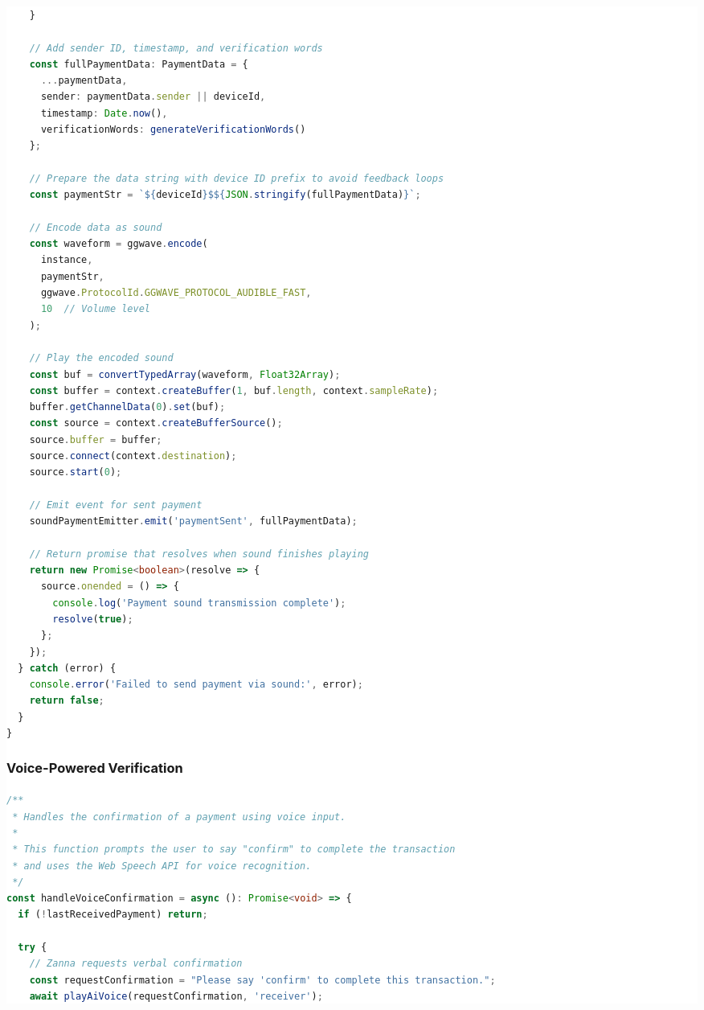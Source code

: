 ```typescript
    }
    
    // Add sender ID, timestamp, and verification words
    const fullPaymentData: PaymentData = {
      ...paymentData,
      sender: paymentData.sender || deviceId,
      timestamp: Date.now(),
      verificationWords: generateVerificationWords()
    };
    
    // Prepare the data string with device ID prefix to avoid feedback loops
    const paymentStr = `${deviceId}$${JSON.stringify(fullPaymentData)}`;
    
    // Encode data as sound
    const waveform = ggwave.encode(
      instance,
      paymentStr,
      ggwave.ProtocolId.GGWAVE_PROTOCOL_AUDIBLE_FAST,
      10  // Volume level
    );

    // Play the encoded sound
    const buf = convertTypedArray(waveform, Float32Array);
    const buffer = context.createBuffer(1, buf.length, context.sampleRate);
    buffer.getChannelData(0).set(buf);
    const source = context.createBufferSource();
    source.buffer = buffer;
    source.connect(context.destination);
    source.start(0);

    // Emit event for sent payment
    soundPaymentEmitter.emit('paymentSent', fullPaymentData);
    
    // Return promise that resolves when sound finishes playing
    return new Promise<boolean>(resolve => {
      source.onended = () => {
        console.log('Payment sound transmission complete');
        resolve(true);
      };
    });
  } catch (error) {
    console.error('Failed to send payment via sound:', error);
    return false;
  }
}
```

### Voice-Powered Verification

```typescript
/**
 * Handles the confirmation of a payment using voice input.
 * 
 * This function prompts the user to say "confirm" to complete the transaction
 * and uses the Web Speech API for voice recognition.
 */
const handleVoiceConfirmation = async (): Promise<void> => {
  if (!lastReceivedPayment) return;
  
  try {
    // Zanna requests verbal confirmation
    const requestConfirmation = "Please say 'confirm' to complete this transaction.";
    await playAiVoice(requestConfirmation, 'receiver');
```